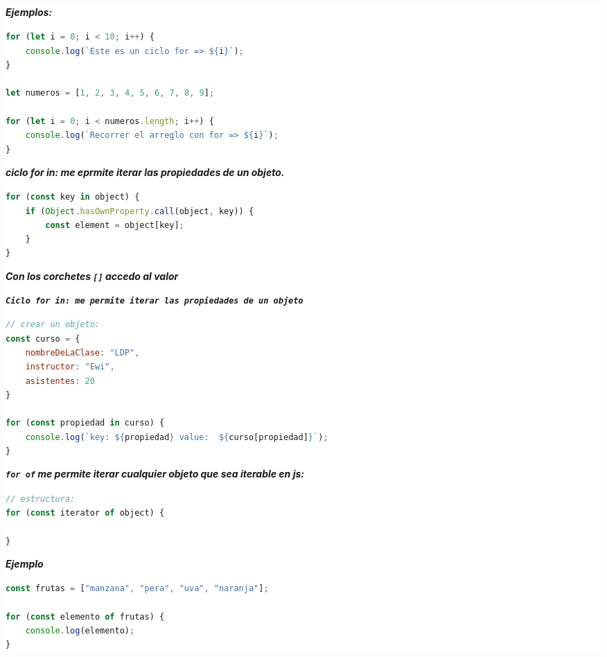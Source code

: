 ***Ejemplos:***

```js
for (let i = 0; i < 10; i++) {
    console.log(`Este es un ciclo for => ${i}`);
}

let numeros = [1, 2, 3, 4, 5, 6, 7, 8, 9];

for (let i = 0; i < numeros.length; i++) {
    console.log(`Recorrer el arreglo con for => ${i}`);
}
```

***ciclo for in: me eprmite iterar las propiedades de un objeto.***


```js
for (const key in object) {
    if (Object.hasOwnProperty.call(object, key)) {
        const element = object[key];
    }
}
```

***Con los corchetes `[]` accedo al valor***


***`Ciclo for in: me permite iterar las propiedades de un objeto`***


```js
// crear un objeto:
const curso = {
    nombreDeLaClase: "LDP",
    instructor: "Ewi",
    asistentes: 20
}

for (const propiedad in curso) {
    console.log(`key: ${propiedad} value:  ${curso[propiedad]}`);
}
```


***`for of` me permite iterar cualquier objeto que sea iterable en js:***

```js
// estructura:
for (const iterator of object) {
    
}
```

 ***Ejemplo***

```js
const frutas = ["manzana", "pera", "uva", "naranja"];

for (const elemento of frutas) {
    console.log(elemento);
}
```
